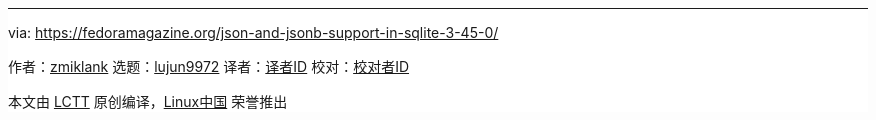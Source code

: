 --------------------------------------------------------------------------------

via: https://fedoramagazine.org/json-and-jsonb-support-in-sqlite-3-45-0/

作者：[zmiklank][a]
选题：[lujun9972][b]
译者：[译者ID](https://github.com/译者ID)
校对：[校对者ID](https://github.com/校对者ID)

本文由 [LCTT](https://github.com/LCTT/TranslateProject) 原创编译，[Linux中国](https://linux.cn/) 荣誉推出

[a]: https://fedoramagazine.org/author/zmiklank/
[b]: https://github.com/lujun9972
[1]: https://fedoramagazine.org/wp-content/uploads/2024/02/json-jsonb_support_in_sqlite-816x345.jpg
[2]: https://unsplash.com/@pawel_czerwinski?utm_content=creditCopyText&utm_medium=referral&utm_source=unsplash
[3]: https://unsplash.com/photos/a-black-and-white-photo-of-a-cross-in-the-middle-of-a-picture-WEizaiwLk1k?utm_content=creditCopyText&utm_medium=referral&utm_source=unsplash
[4]: https://www.rfc-editor.org/rfc/rfc4627
[5]: https://json5.org/
[6]: https://sqlite.org/quirks.html
[7]: https://sqlite.org/datatype3.html
[8]: https://sqlite-utils.datasette.io/en/stable/installation.html
[9]: https://www.sqlite.org/json1.html
[10]: https://sqlite.org/draft/jsonb.html


[#]: subject: "JSON and JSONB support in SQLite"
[#]: via: "https://fedoramagazine.org/json-and-jsonb-support-in-sqlite-3-45-0/"
[#]: author: "zmiklank https://fedoramagazine.org/author/zmiklank/"
[#]: collector: "lujun9972/lctt-scripts-1705972010"
[#]: translator: " "
[#]: reviewer: " "
[#]: publisher: " "
[#]: url: " "